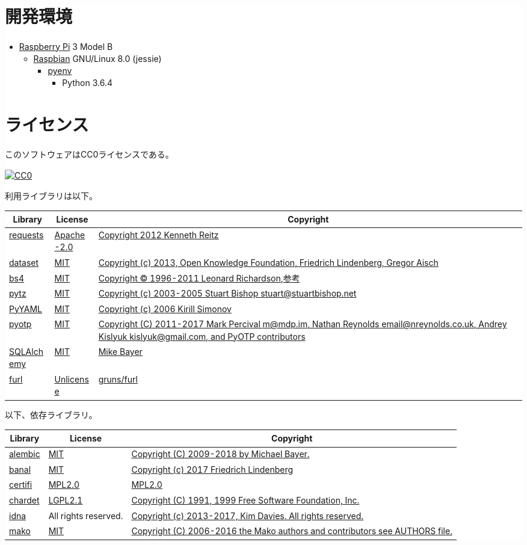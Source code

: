 ```yaml

```


# 開発環境

* [Raspberry Pi](https://ja.wikipedia.org/wiki/Raspberry_Pi) 3 Model B
    * [Raspbian](https://www.raspberrypi.org/downloads/raspbian/) GNU/Linux 8.0 (jessie)
        * [pyenv](http://ytyaru.hatenablog.com/entry/2019/01/06/000000)
            * Python 3.6.4

# ライセンス

このソフトウェアはCC0ライセンスである。

[![CC0](http://i.creativecommons.org/p/zero/1.0/88x31.png "CC0")](http://creativecommons.org/publicdomain/zero/1.0/deed.ja)

利用ライブラリは以下。

Library|License|Copyright
-------|-------|---------
[requests](http://requests-docs-ja.readthedocs.io/en/latest/)|[Apache-2.0](https://opensource.org/licenses/Apache-2.0)|[Copyright 2012 Kenneth Reitz](http://requests-docs-ja.readthedocs.io/en/latest/user/intro/#requests)
[dataset](https://dataset.readthedocs.io/en/latest/)|[MIT](https://opensource.org/licenses/MIT)|[Copyright (c) 2013, Open Knowledge Foundation, Friedrich Lindenberg, Gregor Aisch](https://github.com/pudo/dataset/blob/master/LICENSE.txt)
[bs4](https://www.crummy.com/software/BeautifulSoup/bs4/doc/)|[MIT](https://opensource.org/licenses/MIT)|[Copyright © 1996-2011 Leonard Richardson](https://pypi.python.org/pypi/beautifulsoup4),[参考](http://tdoc.info/beautifulsoup/)
[pytz](https://github.com/newvem/pytz)|[MIT](https://opensource.org/licenses/MIT)|[Copyright (c) 2003-2005 Stuart Bishop <stuart@stuartbishop.net>](https://github.com/newvem/pytz/blob/master/LICENSE.txt)
[PyYAML](https://github.com/yaml/pyyaml)|[MIT](https://opensource.org/licenses/MIT)|[Copyright (c) 2006 Kirill Simonov](https://github.com/yaml/pyyaml/blob/master/LICENSE)
[pyotp](https://github.com/pyotp/pyotp)|[MIT](https://opensource.org/licenses/MIT)|[Copyright (C) 2011-2017 Mark Percival m@mdp.im, Nathan Reynolds email@nreynolds.co.uk, Andrey Kislyuk kislyuk@gmail.com, and PyOTP contributors](https://github.com/pyotp/pyotp/blob/master/LICENSE)
[SQLAlchemy](https://www.sqlalchemy.org/)|[MIT](https://opensource.org/licenses/MIT)|[Mike Bayer](https://pypi.python.org/pypi/SQLAlchemy/1.2.2)
[furl](https://github.com/gruns/furl)|[Unlicense](http://unlicense.org/)|[gruns/furl](https://github.com/gruns/furl/blob/master/LICENSE.md)

以下、依存ライブラリ。

Library|License|Copyright
-------|-------|---------
[alembic](https://github.com/zzzeek/alembic)|[MIT](https://opensource.org/licenses/MIT)|[Copyright (C) 2009-2018 by Michael Bayer.](https://github.com/zzzeek/alembic/blob/master/LICENSE)
[banal](https://github.com/pudo/banal)|[MIT](https://opensource.org/licenses/MIT)|[Copyright (c) 2017 Friedrich Lindenberg](https://github.com/pudo/banal/blob/master/LICENSE)
[certifi](https://github.com/certifi/python-certifi)|[MPL2.0](https://www.mozilla.org/en-US/MPL/2.0/)|[MPL2.0](https://github.com/certifi/python-certifi/blob/master/LICENSE)
[chardet](https://github.com/chardet/chardet)|[LGPL2.1](https://www.gnu.org/licenses/old-licenses/lgpl-2.1.ja.html)|[Copyright (C) 1991, 1999 Free Software Foundation, Inc.](https://github.com/chardet/chardet/blob/master/LICENSE)
[idna](https://github.com/kjd/idna)|All rights reserved.|[Copyright (c) 2013-2017, Kim Davies. All rights reserved.](https://github.com/kjd/idna/blob/master/LICENSE.rst)
[mako](https://github.com/zzzeek/mako)|[MIT](https://opensource.org/licenses/MIT)|[Copyright (C) 2006-2016 the Mako authors and contributors see AUTHORS file.](https://github.com/zzzeek/mako/blob/master/LICENSE)